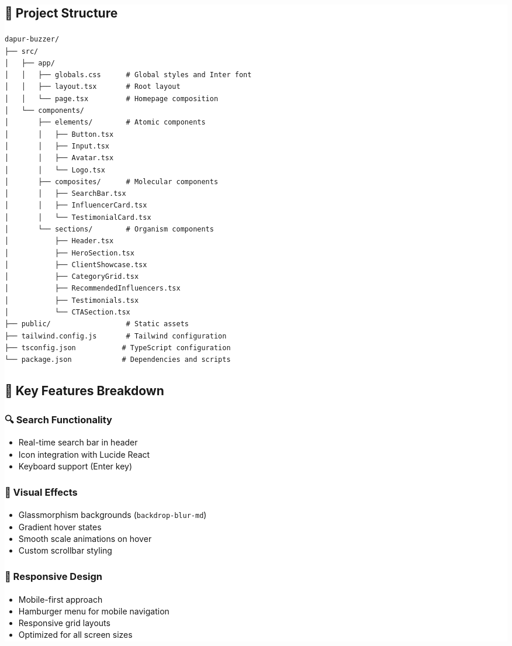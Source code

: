 ## 📁 Project Structure

```
dapur-buzzer/
├── src/
│   ├── app/
│   │   ├── globals.css      # Global styles and Inter font
│   │   ├── layout.tsx       # Root layout
│   │   └── page.tsx         # Homepage composition
│   └── components/
│       ├── elements/        # Atomic components
│       │   ├── Button.tsx
│       │   ├── Input.tsx
│       │   ├── Avatar.tsx
│       │   └── Logo.tsx
│       ├── composites/      # Molecular components
│       │   ├── SearchBar.tsx
│       │   ├── InfluencerCard.tsx
│       │   └── TestimonialCard.tsx
│       └── sections/        # Organism components
│           ├── Header.tsx
│           ├── HeroSection.tsx
│           ├── ClientShowcase.tsx
│           ├── CategoryGrid.tsx
│           ├── RecommendedInfluencers.tsx
│           ├── Testimonials.tsx
│           └── CTASection.tsx
├── public/                  # Static assets
├── tailwind.config.js       # Tailwind configuration
├── tsconfig.json           # TypeScript configuration
└── package.json            # Dependencies and scripts
```

## 🎯 Key Features Breakdown

### 🔍 Search Functionality
- Real-time search bar in header
- Icon integration with Lucide React
- Keyboard support (Enter key)

### 🎨 Visual Effects
- Glassmorphism backgrounds (`backdrop-blur-md`)
- Gradient hover states
- Smooth scale animations on hover
- Custom scrollbar styling

### 📱 Responsive Design
- Mobile-first approach
- Hamburger menu for mobile navigation
- Responsive grid layouts
- Optimized for all screen sizes
